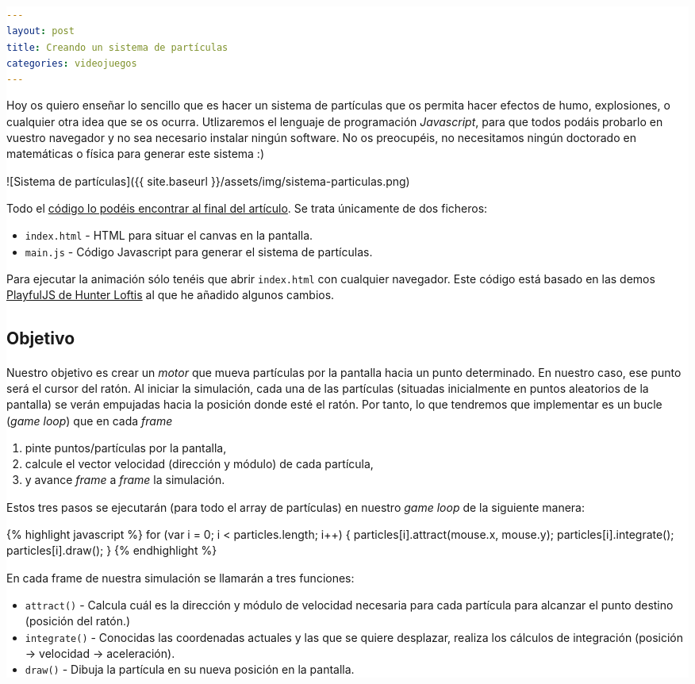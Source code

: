 ```yaml
---
layout: post
title: Creando un sistema de partículas
categories: videojuegos
---
```


Hoy os quiero enseñar lo sencillo que es hacer un sistema de partículas que os permita hacer efectos de humo, explosiones, o cualquier otra idea que se os ocurra. Utlizaremos el lenguaje de programación *Javascript*, para que todos podáis probarlo en vuestro navegador y no sea necesario instalar ningún software. No os preocupéis, no necesitamos ningún doctorado en matemáticas o física para generar este sistema :) 

![Sistema de partículas]({{ site.baseurl }}/assets/img/sistema-particulas.png)

Todo el [código lo podéis encontrar al final del artículo](#código-fuente). Se trata únicamente de dos ficheros:

- `index.html` - HTML para situar el canvas en la pantalla.
- `main.js` - Código Javascript para generar el sistema de partículas.

Para ejecutar la animación sólo tenéis que abrir `index.html` con cualquier navegador. Este código está basado en las demos [PlayfulJS de Hunter Loftis](https://github.com/hunterloftis/playfuljs-demos) al que he añadido algunos cambios.

## Objetivo

Nuestro objetivo es crear un _motor_ que mueva partículas por la pantalla hacia un punto determinado. En nuestro caso, ese punto será el cursor del ratón. Al iniciar la simulación, cada una de las partículas (situadas inicialmente en puntos aleatorios de la pantalla) se verán empujadas hacia la posición donde esté el ratón. Por tanto, lo que tendremos que implementar es un bucle (_game loop_) que en cada _frame_  

1. pinte puntos/partículas por la pantalla, 
2. calcule el vector velocidad (dirección y módulo) de cada partícula,
3. y avance _frame_ a _frame_ la simulación.

Estos tres pasos se ejecutarán (para todo el array de partículas) en nuestro _game loop_ de la siguiente manera:

{% highlight javascript %}
for (var i = 0; i < particles.length; i++) {
  particles[i].attract(mouse.x, mouse.y);
  particles[i].integrate();
  particles[i].draw();
}
{% endhighlight %}

En cada frame de nuestra simulación se llamarán a tres funciones:

- `attract()` - Calcula cuál es la dirección y módulo de velocidad necesaria para cada partícula para alcanzar el punto destino (posición del ratón.)
- `integrate()` - Conocidas las coordenadas actuales y las que se quiere desplazar, realiza los cálculos de integración (posición -> velocidad -> aceleración).
- `draw()` - Dibuja la partícula en su nueva posición en la pantalla.
